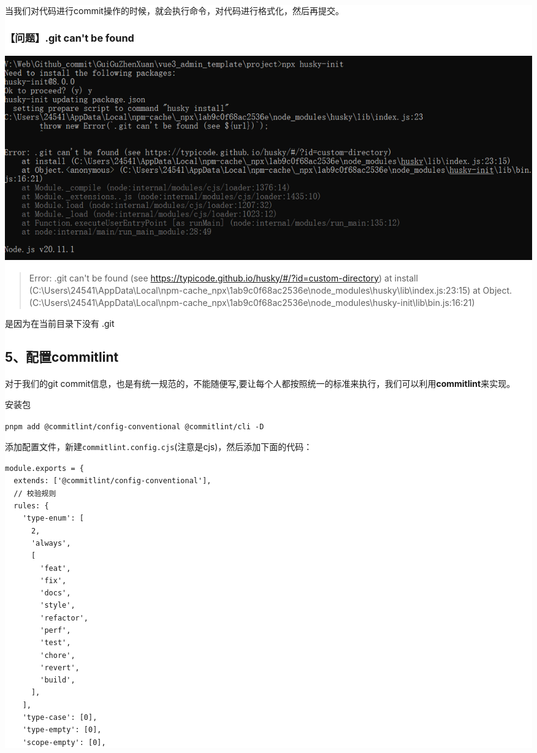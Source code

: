 当我们对代码进行commit操作的时候，就会执行命令，对代码进行格式化，然后再提交。

### 【问题】.git can't be found

![image-20240415145534442](img/image-20240415145534442.png)

>Error: .git can't be found (see https://typicode.github.io/husky/#/?id=custom-directory)
>at install (C:\Users\24541\AppData\Local\npm-cache\_npx\1ab9c0f68ac2536e\node_modules\husky\lib\index.js:23:15)
>at Object.<anonymous> (C:\Users\24541\AppData\Local\npm-cache\_npx\1ab9c0f68ac2536e\node_modules\husky-init\lib\bin.js:16:21)

是因为在当前目录下没有 .git

## 5、配置commitlint

对于我们的git commit信息，也是有统一规范的，不能随便写,要让每个人都按照统一的标准来执行，我们可以利用**commitlint**来实现。

安装包

```
pnpm add @commitlint/config-conventional @commitlint/cli -D
```

添加配置文件，新建`commitlint.config.cjs`(注意是cjs)，然后添加下面的代码：

```
module.exports = {
  extends: ['@commitlint/config-conventional'],
  // 校验规则
  rules: {
    'type-enum': [
      2,
      'always',
      [
        'feat',
        'fix',
        'docs',
        'style',
        'refactor',
        'perf',
        'test',
        'chore',
        'revert',
        'build',
      ],
    ],
    'type-case': [0],
    'type-empty': [0],
    'scope-empty': [0],
```
